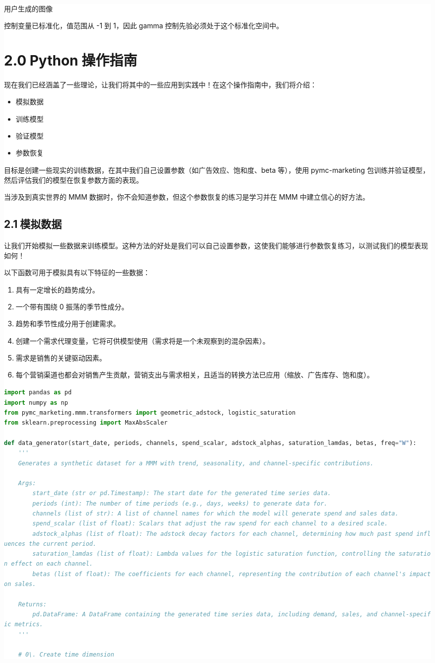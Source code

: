 用户生成的图像

控制变量已标准化，值范围从 -1 到 1，因此 gamma 控制先验必须处于这个标准化空间中。

# 2.0 Python 操作指南

现在我们已经涵盖了一些理论，让我们将其中的一些应用到实践中！在这个操作指南中，我们将介绍：

+   模拟数据

+   训练模型

+   验证模型

+   参数恢复

目标是创建一些现实的训练数据，在其中我们自己设置参数（如广告效应、饱和度、beta 等），使用 pymc-marketing 包训练并验证模型，然后评估我们的模型在恢复参数方面的表现。

当涉及到真实世界的 MMM 数据时，你不会知道参数，但这个参数恢复的练习是学习并在 MMM 中建立信心的好方法。

## 2.1 模拟数据

让我们开始模拟一些数据来训练模型。这种方法的好处是我们可以自己设置参数，这使我们能够进行参数恢复练习，以测试我们的模型表现如何！

以下函数可用于模拟具有以下特征的一些数据：

1.  具有一定增长的趋势成分。

1.  一个带有围绕 0 振荡的季节性成分。

1.  趋势和季节性成分用于创建需求。

1.  创建一个需求代理变量，它将可供模型使用（需求将是一个未观察到的混杂因素）。

1.  需求是销售的关键驱动因素。

1.  每个营销渠道也都会对销售产生贡献，营销支出与需求相关，且适当的转换方法已应用（缩放、广告库存、饱和度）。

```py
import pandas as pd
import numpy as np
from pymc_marketing.mmm.transformers import geometric_adstock, logistic_saturation
from sklearn.preprocessing import MaxAbsScaler

def data_generator(start_date, periods, channels, spend_scalar, adstock_alphas, saturation_lamdas, betas, freq="W"):
    '''
    Generates a synthetic dataset for a MMM with trend, seasonality, and channel-specific contributions.

    Args:
        start_date (str or pd.Timestamp): The start date for the generated time series data.
        periods (int): The number of time periods (e.g., days, weeks) to generate data for.
        channels (list of str): A list of channel names for which the model will generate spend and sales data.
        spend_scalar (list of float): Scalars that adjust the raw spend for each channel to a desired scale.
        adstock_alphas (list of float): The adstock decay factors for each channel, determining how much past spend influences the current period.
        saturation_lamdas (list of float): Lambda values for the logistic saturation function, controlling the saturation effect on each channel.
        betas (list of float): The coefficients for each channel, representing the contribution of each channel's impact on sales.

    Returns:
        pd.DataFrame: A DataFrame containing the generated time series data, including demand, sales, and channel-specific metrics.
    '''

    # 0\. Create time dimension
```